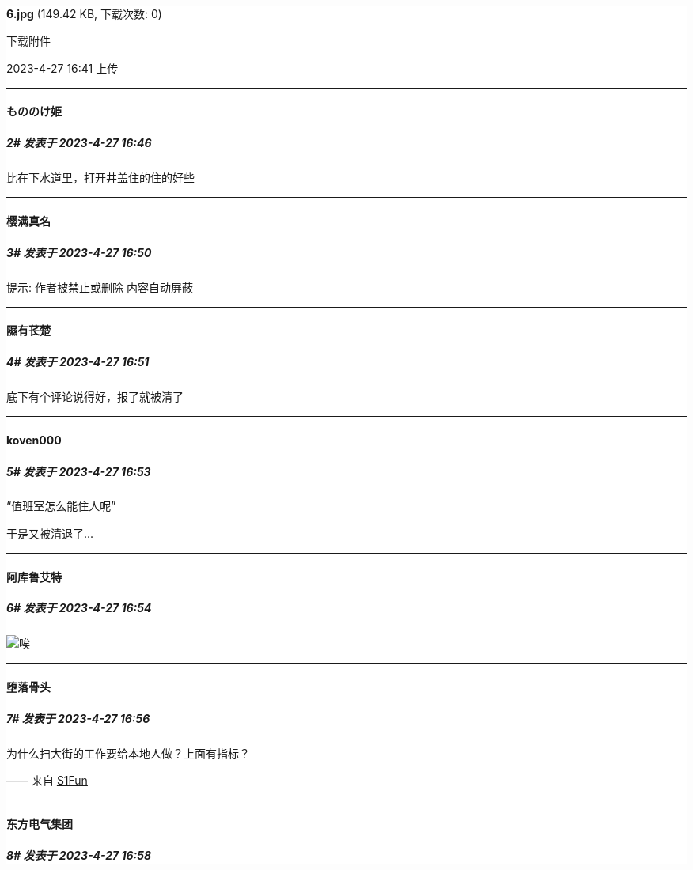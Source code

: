 <strong>6.jpg</strong> (149.42 KB, 下载次数: 0)

下载附件

2023-4-27 16:41 上传

*****

####  もののけ姫  
##### 2#       发表于 2023-4-27 16:46

比在下水道里，打开井盖住的住的好些

*****

####  樱满真名  
##### 3#       发表于 2023-4-27 16:50

提示: 作者被禁止或删除 内容自动屏蔽

*****

####  隰有苌楚  
##### 4#       发表于 2023-4-27 16:51

底下有个评论说得好，报了就被清了

*****

####  koven000  
##### 5#       发表于 2023-4-27 16:53

“值班室怎么能住人呢”

于是又被清退了...

*****

####  阿库鲁艾特  
##### 6#       发表于 2023-4-27 16:54

<img src="https://static.saraba1st.com/image/smiley/face2017/003.png" referrerpolicy="no-referrer">唉

*****

####  堕落骨头  
##### 7#       发表于 2023-4-27 16:56

为什么扫大街的工作要给本地人做？上面有指标？

—— 来自 [S1Fun](https://s1fun.koalcat.com)

*****

####  东方电气集团  
##### 8#       发表于 2023-4-27 16:58
